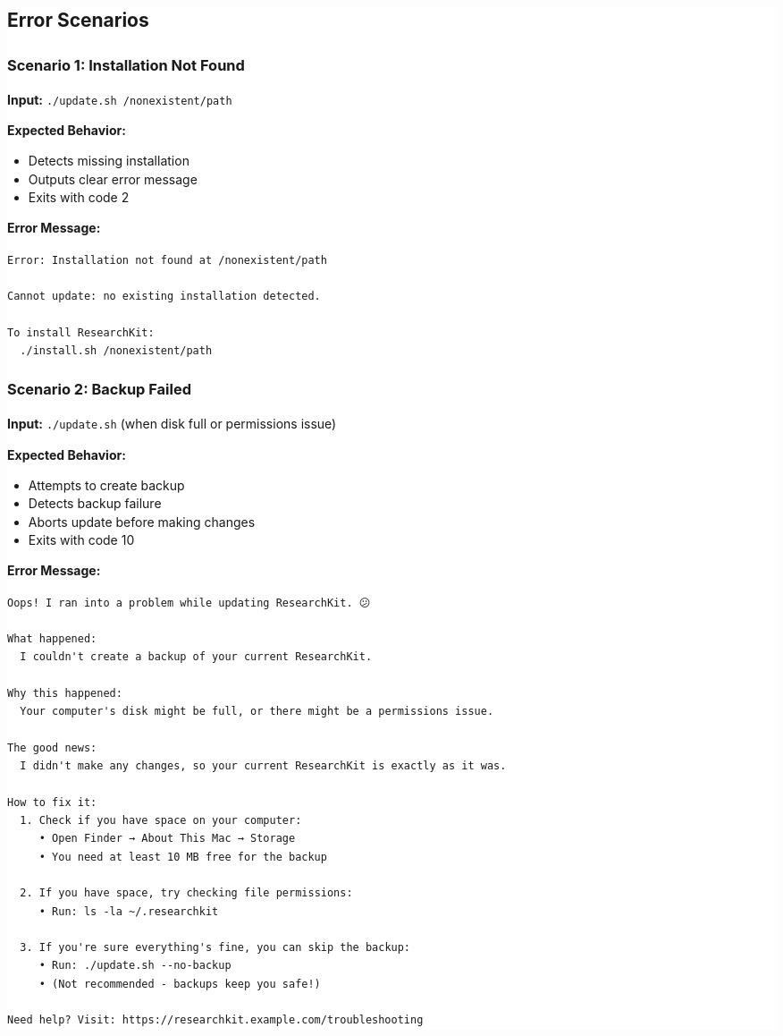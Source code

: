 
## Error Scenarios

### Scenario 1: Installation Not Found

**Input:** `./update.sh /nonexistent/path`

**Expected Behavior:**
- Detects missing installation
- Outputs clear error message
- Exits with code 2

**Error Message:**
```
Error: Installation not found at /nonexistent/path

Cannot update: no existing installation detected.

To install ResearchKit:
  ./install.sh /nonexistent/path
```

### Scenario 2: Backup Failed

**Input:** `./update.sh` (when disk full or permissions issue)

**Expected Behavior:**
- Attempts to create backup
- Detects backup failure
- Aborts update before making changes
- Exits with code 10

**Error Message:**
```
Oops! I ran into a problem while updating ResearchKit. 😕

What happened:
  I couldn't create a backup of your current ResearchKit.

Why this happened:
  Your computer's disk might be full, or there might be a permissions issue.

The good news:
  I didn't make any changes, so your current ResearchKit is exactly as it was.

How to fix it:
  1. Check if you have space on your computer:
     • Open Finder → About This Mac → Storage
     • You need at least 10 MB free for the backup

  2. If you have space, try checking file permissions:
     • Run: ls -la ~/.researchkit

  3. If you're sure everything's fine, you can skip the backup:
     • Run: ./update.sh --no-backup
     • (Not recommended - backups keep you safe!)

Need help? Visit: https://researchkit.example.com/troubleshooting
```
